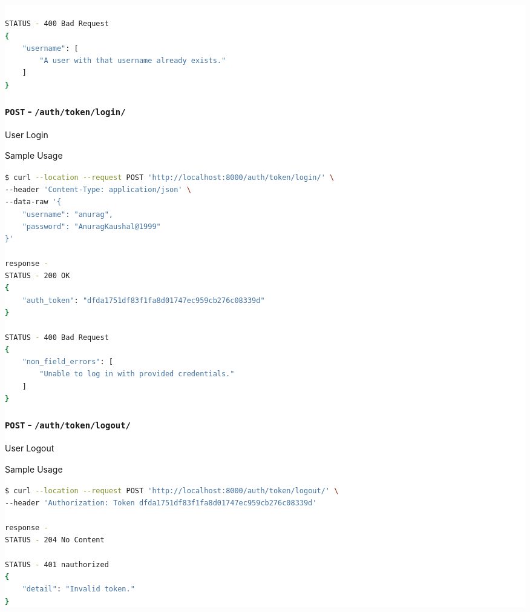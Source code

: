 ```sh

STATUS - 400 Bad Request
{
    "username": [
        "A user with that username already exists."
    ]
}

```

### `POST` - `/auth/token/login/`

User Login 

Sample Usage
```sh
$ curl --location --request POST 'http://localhost:8000/auth/token/login/' \
--header 'Content-Type: application/json' \
--data-raw '{
    "username": "anurag",
    "password": "AnuragKaushal@1999"
}'

response -
STATUS - 200 OK
{
    "auth_token": "dfda1751df83f1fa8d01747ec959cb276c08339d"
}

STATUS - 400 Bad Request
{
    "non_field_errors": [
        "Unable to log in with provided credentials."
    ]
}

```


### `POST` - `/auth/token/logout/`

User Logout

Sample Usage
```sh
$ curl --location --request POST 'http://localhost:8000/auth/token/logout/' \
--header 'Authorization: Token dfda1751df83f1fa8d01747ec959cb276c08339d'

response -
STATUS - 204 No Content

STATUS - 401 nauthorized
{
    "detail": "Invalid token."
}

```
